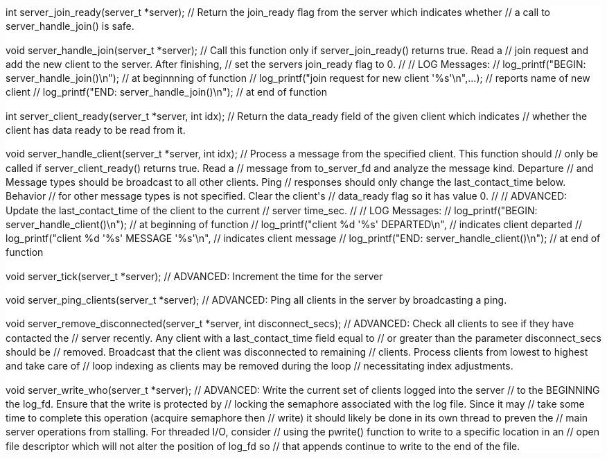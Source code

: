 int server_join_ready(server_t *server);
// Return the join_ready flag from the server which indicates whether
// a call to server_handle_join() is safe.

void server_handle_join(server_t *server);
// Call this function only if server_join_ready() returns true. Read a
// join request and add the new client to the server. After finishing,
// set the servers join_ready flag to 0.
//
// LOG Messages:
// log_printf("BEGIN: server_handle_join()\n");               // at beginnning of function
// log_printf("join request for new client '%s'\n",...);      // reports name of new client
// log_printf("END: server_handle_join()\n");                 // at end of function

int server_client_ready(server_t *server, int idx);
// Return the data_ready field of the given client which indicates
// whether the client has data ready to be read from it.

void server_handle_client(server_t *server, int idx);
// Process a message from the specified client. This function should
// only be called if server_client_ready() returns true. Read a
// message from to_server_fd and analyze the message kind. Departure
// and Message types should be broadcast to all other clients.  Ping
// responses should only change the last_contact_time below. Behavior
// for other message types is not specified. Clear the client's
// data_ready flag so it has value 0.
//
// ADVANCED: Update the last_contact_time of the client to the current
// server time_sec.
//
// LOG Messages:
// log_printf("BEGIN: server_handle_client()\n");           // at beginning of function
// log_printf("client %d '%s' DEPARTED\n",                  // indicates client departed
// log_printf("client %d '%s' MESSAGE '%s'\n",              // indicates client message
// log_printf("END: server_handle_client()\n");             // at end of function 

void server_tick(server_t *server);
// ADVANCED: Increment the time for the server

void server_ping_clients(server_t *server);
// ADVANCED: Ping all clients in the server by broadcasting a ping.

void server_remove_disconnected(server_t *server, int disconnect_secs);
// ADVANCED: Check all clients to see if they have contacted the
// server recently. Any client with a last_contact_time field equal to
// or greater than the parameter disconnect_secs should be
// removed. Broadcast that the client was disconnected to remaining
// clients.  Process clients from lowest to highest and take care of
// loop indexing as clients may be removed during the loop
// necessitating index adjustments.

void server_write_who(server_t *server);
// ADVANCED: Write the current set of clients logged into the server
// to the BEGINNING the log_fd. Ensure that the write is protected by
// locking the semaphore associated with the log file. Since it may
// take some time to complete this operation (acquire semaphore then
// write) it should likely be done in its own thread to preven the
// main server operations from stalling.  For threaded I/O, consider
// using the pwrite() function to write to a specific location in an
// open file descriptor which will not alter the position of log_fd so
// that appends continue to write to the end of the file.
